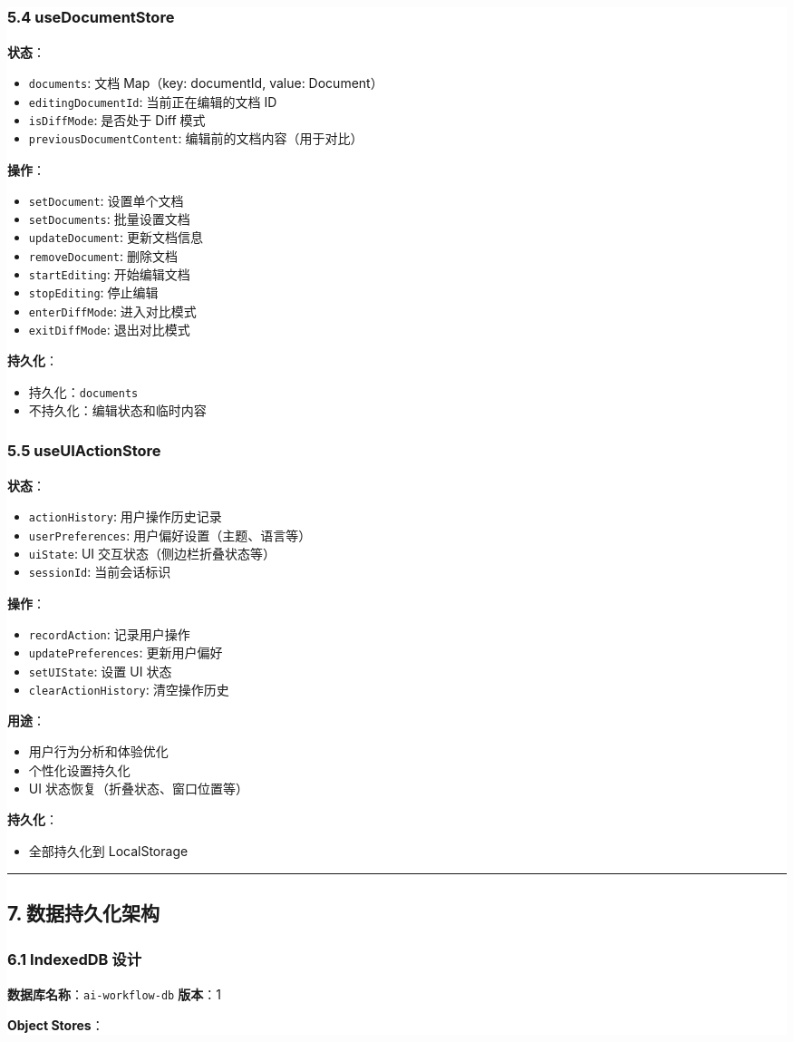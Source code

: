 ### 5.4 useDocumentStore

**状态**：
- `documents`: 文档 Map（key: documentId, value: Document）
- `editingDocumentId`: 当前正在编辑的文档 ID
- `isDiffMode`: 是否处于 Diff 模式
- `previousDocumentContent`: 编辑前的文档内容（用于对比）

**操作**：
- `setDocument`: 设置单个文档
- `setDocuments`: 批量设置文档
- `updateDocument`: 更新文档信息
- `removeDocument`: 删除文档
- `startEditing`: 开始编辑文档
- `stopEditing`: 停止编辑
- `enterDiffMode`: 进入对比模式
- `exitDiffMode`: 退出对比模式

**持久化**：
- 持久化：`documents`
- 不持久化：编辑状态和临时内容

### 5.5 useUIActionStore

**状态**：
- `actionHistory`: 用户操作历史记录
- `userPreferences`: 用户偏好设置（主题、语言等）
- `uiState`: UI 交互状态（侧边栏折叠状态等）
- `sessionId`: 当前会话标识

**操作**：
- `recordAction`: 记录用户操作
- `updatePreferences`: 更新用户偏好
- `setUIState`: 设置 UI 状态
- `clearActionHistory`: 清空操作历史

**用途**：
- 用户行为分析和体验优化
- 个性化设置持久化
- UI 状态恢复（折叠状态、窗口位置等）

**持久化**：
- 全部持久化到 LocalStorage

---

## 7. 数据持久化架构

### 6.1 IndexedDB 设计

**数据库名称**：`ai-workflow-db`
**版本**：1

**Object Stores**：
